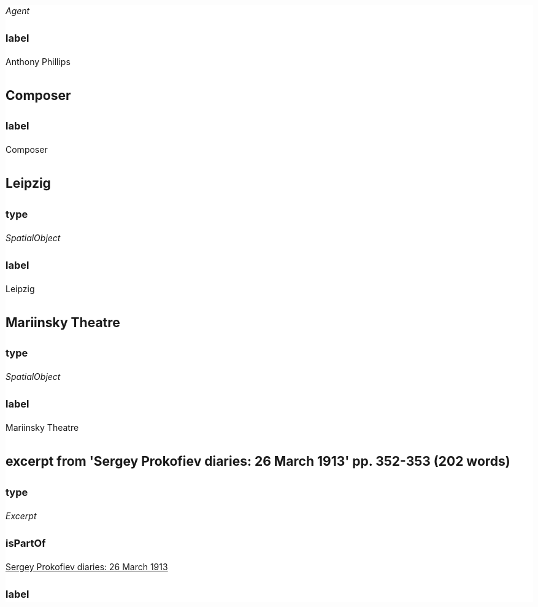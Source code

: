 *Agent*

### label


Anthony Phillips

## Composer

### label


Composer

## Leipzig

### type


*SpatialObject*

### label


Leipzig

## Mariinsky Theatre

### type


*SpatialObject*

### label


Mariinsky Theatre

## excerpt from 'Sergey Prokofiev diaries: 26 March 1913' pp. 352-353 (202 words)

### type


*Excerpt*

### isPartOf


[Sergey Prokofiev diaries: 26 March 1913](#Sergey-Prokofiev-diaries-26-March-1913)

### label

